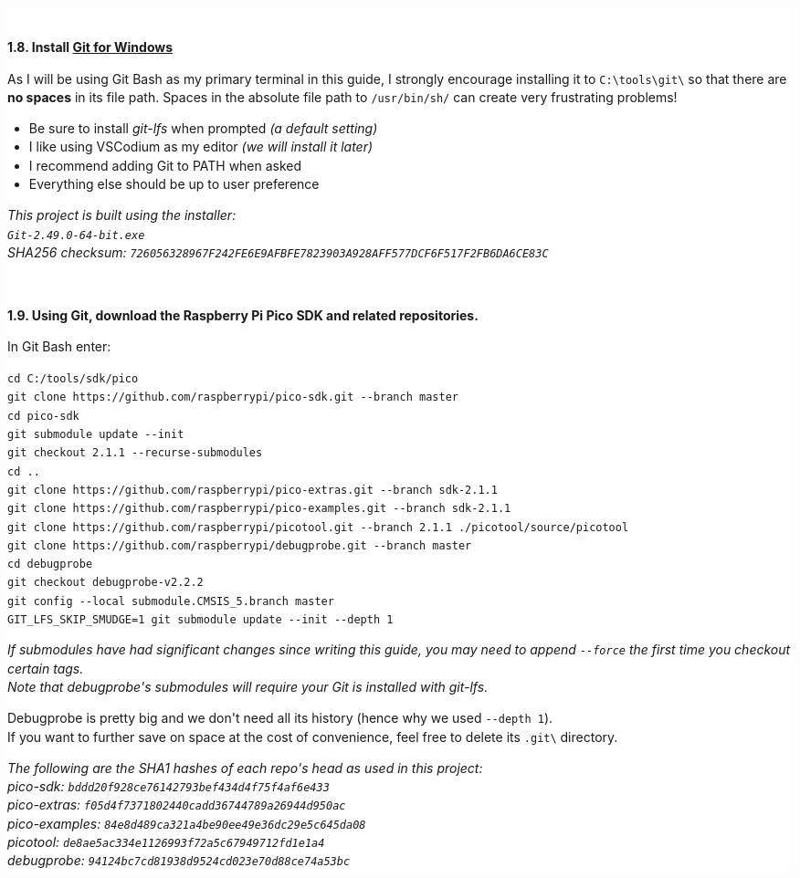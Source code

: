 &nbsp;



**1.8. Install [Git for Windows](https://github.com/git-for-windows/git/releases/tag/v2.49.0.windows.1)**

As I will be using Git Bash as my primary terminal in this guide, I strongly encourage installing it to `C:\tools\git\` so that there are **no spaces** in its file path.  Spaces in the absolute file path to `/usr/bin/sh/` can create very frustrating problems!

- Be sure to install *git-lfs* when prompted *(a default setting)*
- I like using VSCodium as my editor *(we will install it later)*
- I recommend adding Git to PATH when asked
- Everything else should be up to user preference

*This project is built using the installer:*  
*`Git-2.49.0-64-bit.exe`*  
*SHA256 checksum: `726056328967F242FE6E9AFBFE7823903A928AFF577DCF6F517F2FB6DA6CE83C`*

&nbsp;



**1.9. Using Git, download the Raspberry Pi Pico SDK and related repositories.**

In Git Bash enter:

  ```
  cd C:/tools/sdk/pico
  git clone https://github.com/raspberrypi/pico-sdk.git --branch master
  cd pico-sdk
  git submodule update --init
  git checkout 2.1.1 --recurse-submodules
  cd ..
  git clone https://github.com/raspberrypi/pico-extras.git --branch sdk-2.1.1
  git clone https://github.com/raspberrypi/pico-examples.git --branch sdk-2.1.1
  git clone https://github.com/raspberrypi/picotool.git --branch 2.1.1 ./picotool/source/picotool
  git clone https://github.com/raspberrypi/debugprobe.git --branch master
  cd debugprobe
  git checkout debugprobe-v2.2.2
  git config --local submodule.CMSIS_5.branch master
  GIT_LFS_SKIP_SMUDGE=1 git submodule update --init --depth 1
  ```

*If submodules have had significant changes since writing this guide, you may need to append `--force` the first time you checkout certain tags.*  
*Note that debugprobe's submodules will require your Git is installed with git-lfs.*

Debugprobe is pretty big and we don't need all its history (hence why we used `--depth 1`).  
If you want to further save on space at the cost of convenience, feel free to delete its `.git\` directory.

*The following are the SHA1 hashes of each repo's head as used in this project:*  
*pico-sdk: `bddd20f928ce76142793bef434d4f75f4af6e433`*  
*pico-extras: `f05d4f7371802440cadd36744789a26944d950ac`*  
*pico-examples: `84e8d489ca321a4be90ee49e36dc29e5c645da08`*  
*picotool: `de8ae5ac334e1126993f72a5c67949712fd1e1a4`*  
*debugprobe: `94124bc7cd81938d9524cd023e70d88ce74a53bc`*

